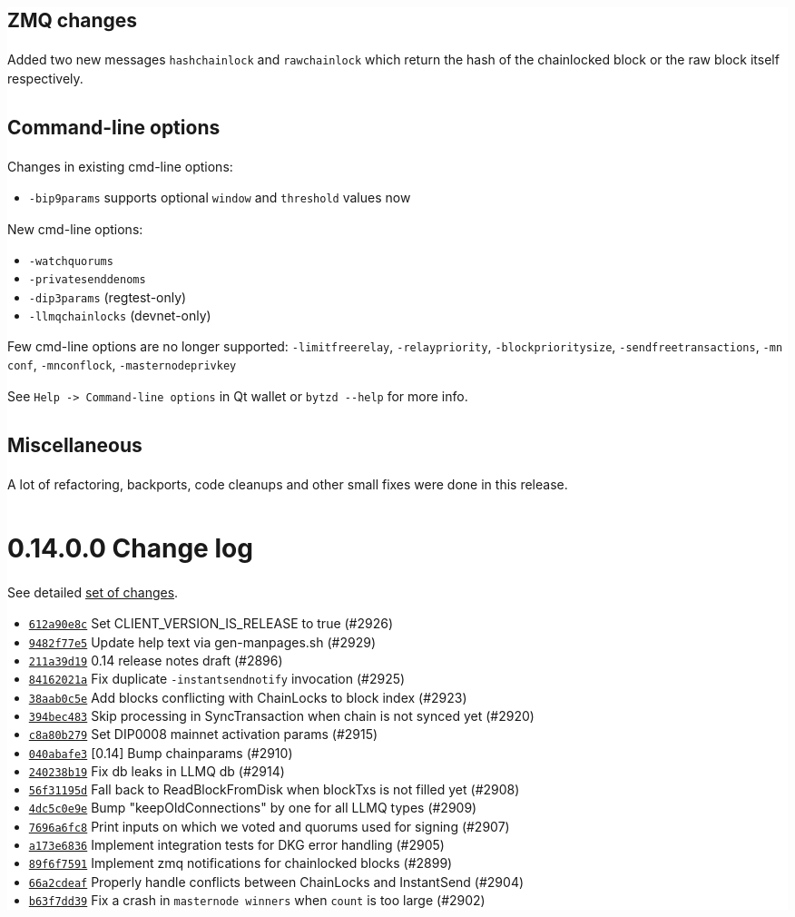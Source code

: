 ZMQ changes
-----------
Added two new messages `hashchainlock` and `rawchainlock` which return the hash of the chainlocked block
or the raw block itself respectively.

Command-line options
--------------------

Changes in existing cmd-line options:
- `-bip9params` supports optional `window` and `threshold` values now

New cmd-line options:
- `-watchquorums`
- `-privatesenddenoms`
- `-dip3params` (regtest-only)
- `-llmqchainlocks` (devnet-only)

Few cmd-line options are no longer supported: `-limitfreerelay`, `-relaypriority`, `-blockprioritysize`,
`-sendfreetransactions`, `-mnconf`, `-mnconflock`, `-masternodeprivkey`

See `Help -> Command-line options` in Qt wallet or `bytzd --help` for more info.

Miscellaneous
-------------

A lot of refactoring, backports, code cleanups and other small fixes were done in this release.

 0.14.0.0 Change log
===================

See detailed [set of changes](https://github.com/bytzcurrency/bytz/compare/v0.13.3.0...bytzcurrency:v0.14.0.0).

- [`612a90e8c`](https://github.com/bytzcurrency/bytz/commit/612a90e8c) Set CLIENT_VERSION_IS_RELEASE to true (#2926)
- [`9482f77e5`](https://github.com/bytzcurrency/bytz/commit/9482f77e5) Update help text via gen-manpages.sh (#2929)
- [`211a39d19`](https://github.com/bytzcurrency/bytz/commit/211a39d19) 0.14 release notes draft (#2896)
- [`84162021a`](https://github.com/bytzcurrency/bytz/commit/84162021a) Fix duplicate `-instantsendnotify` invocation (#2925)
- [`38aab0c5e`](https://github.com/bytzcurrency/bytz/commit/38aab0c5e) Add blocks conflicting with ChainLocks to block index (#2923)
- [`394bec483`](https://github.com/bytzcurrency/bytz/commit/394bec483) Skip processing in SyncTransaction when chain is not synced yet (#2920)
- [`c8a80b279`](https://github.com/bytzcurrency/bytz/commit/c8a80b279) Set DIP0008 mainnet activation params (#2915)
- [`040abafe3`](https://github.com/bytzcurrency/bytz/commit/040abafe3) [0.14] Bump chainparams (#2910)
- [`240238b19`](https://github.com/bytzcurrency/bytz/commit/240238b19) Fix db leaks in LLMQ db (#2914)
- [`56f31195d`](https://github.com/bytzcurrency/bytz/commit/56f31195d) Fall back to ReadBlockFromDisk when blockTxs is not filled yet (#2908)
- [`4dc5c0e9e`](https://github.com/bytzcurrency/bytz/commit/4dc5c0e9e) Bump "keepOldConnections" by one for all LLMQ types (#2909)
- [`7696a6fc8`](https://github.com/bytzcurrency/bytz/commit/7696a6fc8) Print inputs on which we voted and quorums used for signing (#2907)
- [`a173e6836`](https://github.com/bytzcurrency/bytz/commit/a173e6836) Implement integration tests for DKG error handling (#2905)
- [`89f6f7591`](https://github.com/bytzcurrency/bytz/commit/89f6f7591) Implement zmq notifications for chainlocked blocks (#2899)
- [`66a2cdeaf`](https://github.com/bytzcurrency/bytz/commit/66a2cdeaf) Properly handle conflicts between ChainLocks and InstantSend (#2904)
- [`b63f7dd39`](https://github.com/bytzcurrency/bytz/commit/b63f7dd39) Fix a crash in `masternode winners` when `count` is too large (#2902)